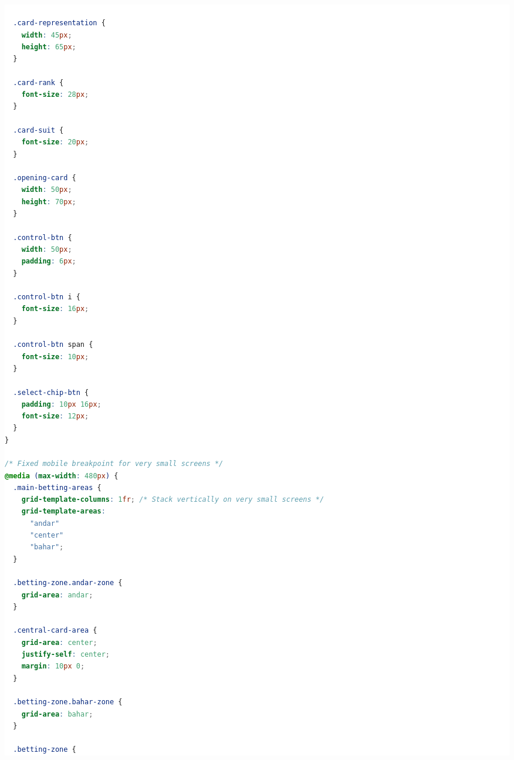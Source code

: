 ```css
  
  .card-representation {
    width: 45px;
    height: 65px;
  }
  
  .card-rank {
    font-size: 28px;
  }
  
  .card-suit {
    font-size: 20px;
  }
  
  .opening-card {
    width: 50px;
    height: 70px;
  }
  
  .control-btn {
    width: 50px;
    padding: 6px;
  }
  
  .control-btn i {
    font-size: 16px;
  }
  
  .control-btn span {
    font-size: 10px;
  }
  
  .select-chip-btn {
    padding: 10px 16px;
    font-size: 12px;
  }
}

/* Fixed mobile breakpoint for very small screens */
@media (max-width: 480px) {
  .main-betting-areas {
    grid-template-columns: 1fr; /* Stack vertically on very small screens */
    grid-template-areas: 
      "andar"
      "center"
      "bahar";
  }
  
  .betting-zone.andar-zone {
    grid-area: andar;
  }
  
  .central-card-area {
    grid-area: center;
    justify-self: center;
    margin: 10px 0;
  }
  
  .betting-zone.bahar-zone {
    grid-area: bahar;
  }
  
  .betting-zone {
```